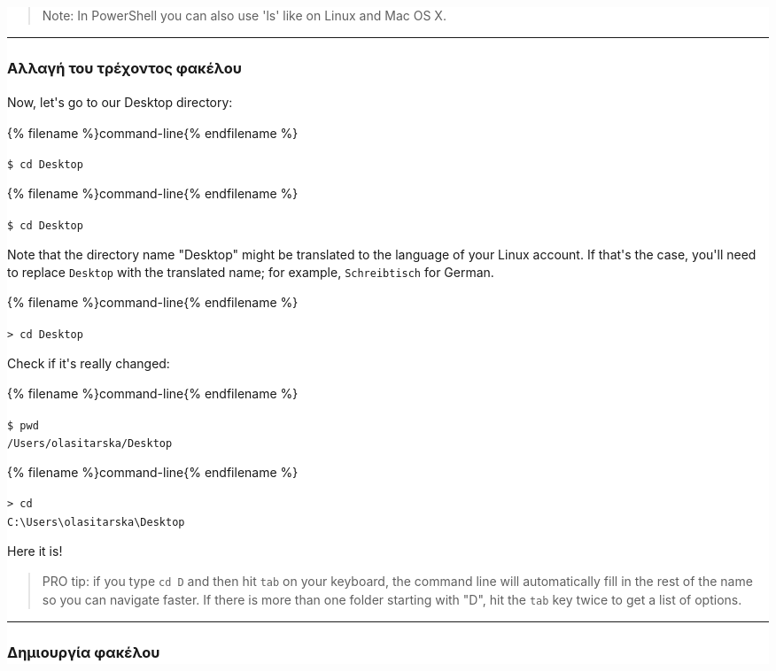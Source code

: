 
> Note: In PowerShell you can also use 'ls' like on Linux and Mac OS X. 

* * *

### Αλλαγή του τρέχοντος φακέλου

Now, let's go to our Desktop directory:



{% filename %}command-line{% endfilename %}

    $ cd Desktop
    





{% filename %}command-line{% endfilename %}

    $ cd Desktop
    

Note that the directory name "Desktop" might be translated to the language of your Linux account. If that's the case, you'll need to replace `Desktop` with the translated name; for example, `Schreibtisch` for German.





{% filename %}command-line{% endfilename %}

    > cd Desktop
    



Check if it's really changed:



{% filename %}command-line{% endfilename %}

    $ pwd
    /Users/olasitarska/Desktop
    





{% filename %}command-line{% endfilename %}

    > cd
    C:\Users\olasitarska\Desktop
    



Here it is!

> PRO tip: if you type `cd D` and then hit `tab` on your keyboard, the command line will automatically fill in the rest of the name so you can navigate faster. If there is more than one folder starting with "D", hit the `tab` key twice to get a list of options.

* * *

### Δημιουργία φακέλου
